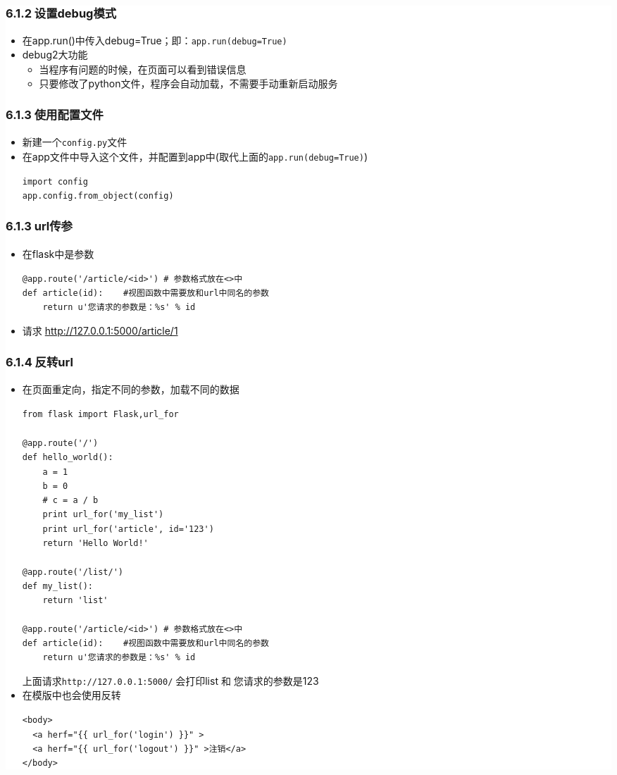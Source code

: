 ### 6.1.2 设置debug模式
- 在app.run()中传入debug=True；即：`app.run(debug=True)`
- debug2大功能
  - 当程序有问题的时候，在页面可以看到错误信息
  - 只要修改了python文件，程序会自动加载，不需要手动重新启动服务

### 6.1.3 使用配置文件
- 新建一个`config.py`文件
- 在app文件中导入这个文件，并配置到app中(取代上面的`app.run(debug=True)`)
  ```
  import config
  app.config.from_object(config)
  ```

### 6.1.3 url传参
- 在flask中是参数
  ```
  @app.route('/article/<id>') # 参数格式放在<>中
  def article(id):    #视图函数中需要放和url中同名的参数
      return u'您请求的参数是：%s' % id
  ```
- 请求
  http://127.0.0.1:5000/article/1

### 6.1.4 反转url
- 在页面重定向，指定不同的参数，加载不同的数据
  ```
  from flask import Flask,url_for

  @app.route('/')
  def hello_world():
      a = 1
      b = 0
      # c = a / b
      print url_for('my_list')
      print url_for('article', id='123')
      return 'Hello World!'

  @app.route('/list/')
  def my_list():
      return 'list'

  @app.route('/article/<id>') # 参数格式放在<>中
  def article(id):    #视图函数中需要放和url中同名的参数
      return u'您请求的参数是：%s' % id
  ```
  上面请求`http://127.0.0.1:5000/` 会打印list  和  您请求的参数是123
- 在模版中也会使用反转
  ```
  <body>
  	<a herf="{{ url_for('login') }}" >
  	<a herf="{{ url_for('logout') }}" >注销</a>
  </body>
  ```
